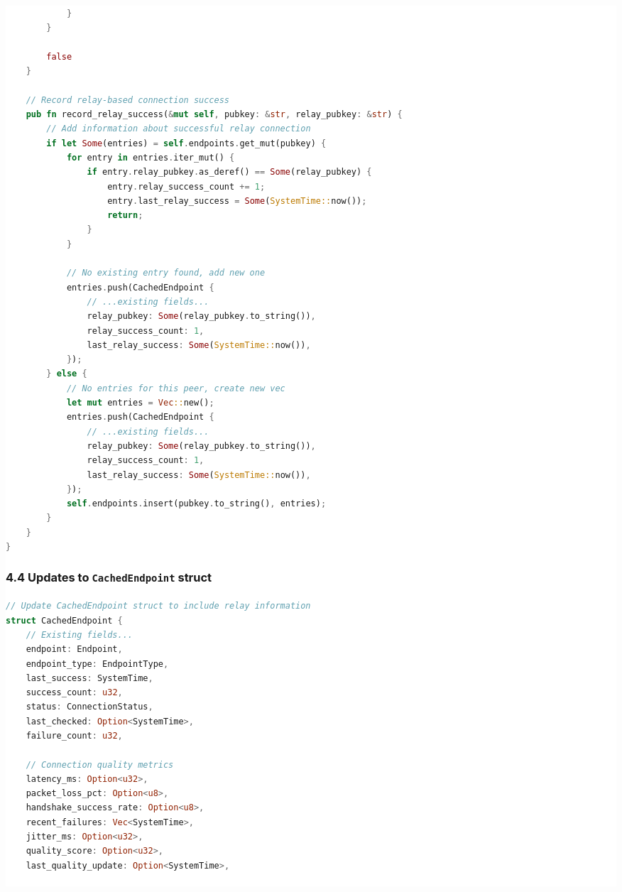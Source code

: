 ```rust
            }
        }
        
        false
    }
    
    // Record relay-based connection success
    pub fn record_relay_success(&mut self, pubkey: &str, relay_pubkey: &str) {
        // Add information about successful relay connection
        if let Some(entries) = self.endpoints.get_mut(pubkey) {
            for entry in entries.iter_mut() {
                if entry.relay_pubkey.as_deref() == Some(relay_pubkey) {
                    entry.relay_success_count += 1;
                    entry.last_relay_success = Some(SystemTime::now());
                    return;
                }
            }
            
            // No existing entry found, add new one
            entries.push(CachedEndpoint {
                // ...existing fields...
                relay_pubkey: Some(relay_pubkey.to_string()),
                relay_success_count: 1,
                last_relay_success: Some(SystemTime::now()),
            });
        } else {
            // No entries for this peer, create new vec
            let mut entries = Vec::new();
            entries.push(CachedEndpoint {
                // ...existing fields...
                relay_pubkey: Some(relay_pubkey.to_string()),
                relay_success_count: 1,
                last_relay_success: Some(SystemTime::now()),
            });
            self.endpoints.insert(pubkey.to_string(), entries);
        }
    }
}
```

### 4.4 Updates to `CachedEndpoint` struct

```rust
// Update CachedEndpoint struct to include relay information
struct CachedEndpoint {
    // Existing fields...
    endpoint: Endpoint,
    endpoint_type: EndpointType,
    last_success: SystemTime,
    success_count: u32,
    status: ConnectionStatus,
    last_checked: Option<SystemTime>,
    failure_count: u32,
    
    // Connection quality metrics
    latency_ms: Option<u32>,
    packet_loss_pct: Option<u8>,
    handshake_success_rate: Option<u8>,
    recent_failures: Vec<SystemTime>,
    jitter_ms: Option<u32>,
    quality_score: Option<u32>,
    last_quality_update: Option<SystemTime>,
    
```